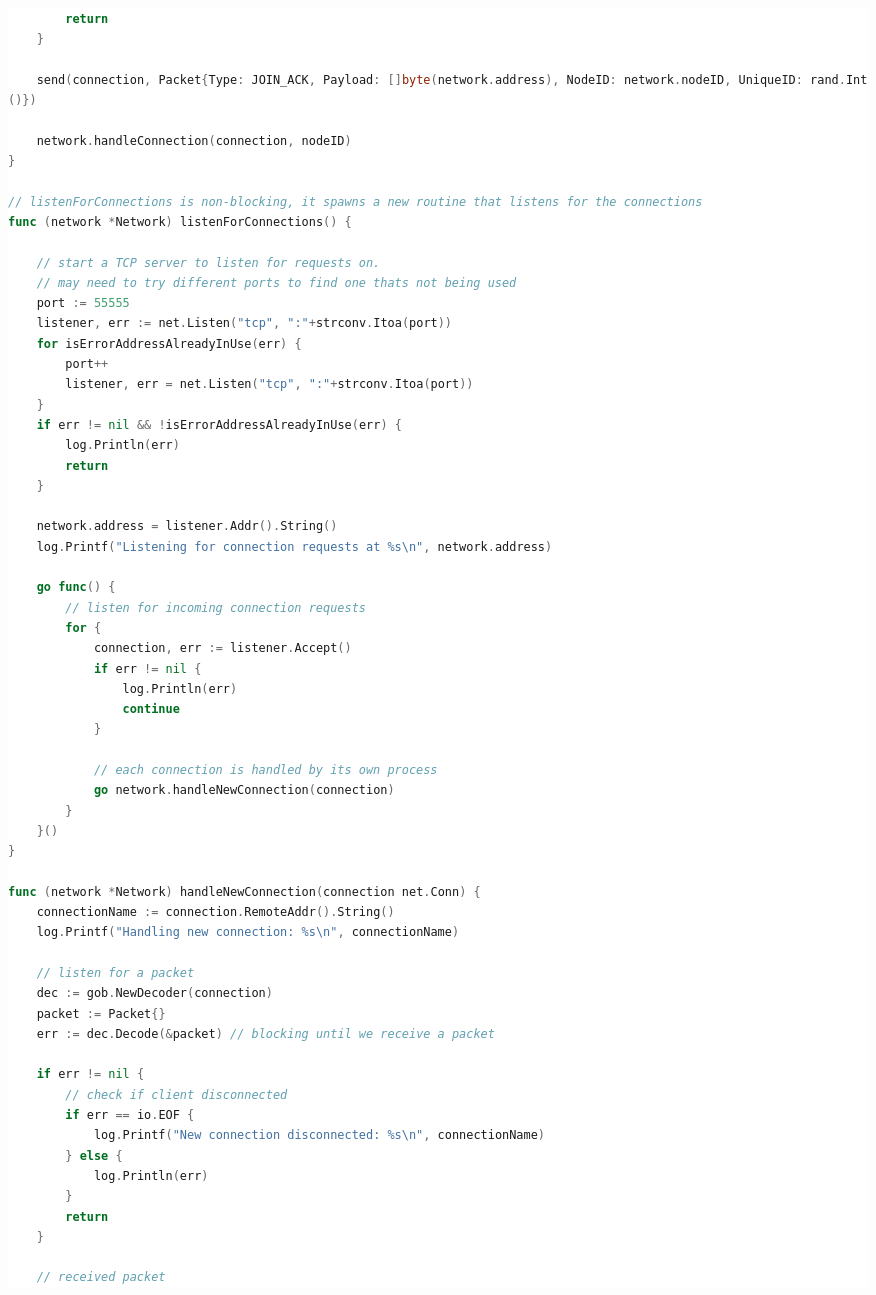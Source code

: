 ```go
		return
	}

	send(connection, Packet{Type: JOIN_ACK, Payload: []byte(network.address), NodeID: network.nodeID, UniqueID: rand.Int()})

	network.handleConnection(connection, nodeID)
}

// listenForConnections is non-blocking, it spawns a new routine that listens for the connections
func (network *Network) listenForConnections() {

	// start a TCP server to listen for requests on.
	// may need to try different ports to find one thats not being used
	port := 55555
	listener, err := net.Listen("tcp", ":"+strconv.Itoa(port))
	for isErrorAddressAlreadyInUse(err) {
		port++
		listener, err = net.Listen("tcp", ":"+strconv.Itoa(port))
	}
	if err != nil && !isErrorAddressAlreadyInUse(err) {
		log.Println(err)
		return
	}

	network.address = listener.Addr().String()
	log.Printf("Listening for connection requests at %s\n", network.address)

	go func() {
		// listen for incoming connection requests
		for {
			connection, err := listener.Accept()
			if err != nil {
				log.Println(err)
				continue
			}

			// each connection is handled by its own process
			go network.handleNewConnection(connection)
		}
	}()
}

func (network *Network) handleNewConnection(connection net.Conn) {
	connectionName := connection.RemoteAddr().String()
	log.Printf("Handling new connection: %s\n", connectionName)

	// listen for a packet
	dec := gob.NewDecoder(connection)
	packet := Packet{}
	err := dec.Decode(&packet) // blocking until we receive a packet

	if err != nil {
		// check if client disconnected
		if err == io.EOF {
			log.Printf("New connection disconnected: %s\n", connectionName)
		} else {
			log.Println(err)
		}
		return
	}

	// received packet
```